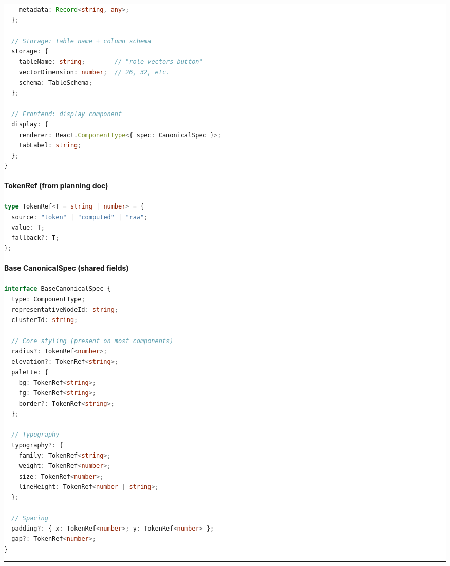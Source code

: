 ```typescript
    metadata: Record<string, any>;
  };

  // Storage: table name + column schema
  storage: {
    tableName: string;        // "role_vectors_button"
    vectorDimension: number;  // 26, 32, etc.
    schema: TableSchema;
  };

  // Frontend: display component
  display: {
    renderer: React.ComponentType<{ spec: CanonicalSpec }>;
    tabLabel: string;
  };
}
```

#### TokenRef (from planning doc)

```typescript
type TokenRef<T = string | number> = {
  source: "token" | "computed" | "raw";
  value: T;
  fallback?: T;
};
```

#### Base CanonicalSpec (shared fields)

```typescript
interface BaseCanonicalSpec {
  type: ComponentType;
  representativeNodeId: string;
  clusterId: string;

  // Core styling (present on most components)
  radius?: TokenRef<number>;
  elevation?: TokenRef<string>;
  palette: {
    bg: TokenRef<string>;
    fg: TokenRef<string>;
    border?: TokenRef<string>;
  };

  // Typography
  typography?: {
    family: TokenRef<string>;
    weight: TokenRef<number>;
    size: TokenRef<number>;
    lineHeight: TokenRef<number | string>;
  };

  // Spacing
  padding?: { x: TokenRef<number>; y: TokenRef<number> };
  gap?: TokenRef<number>;
}
```

---
